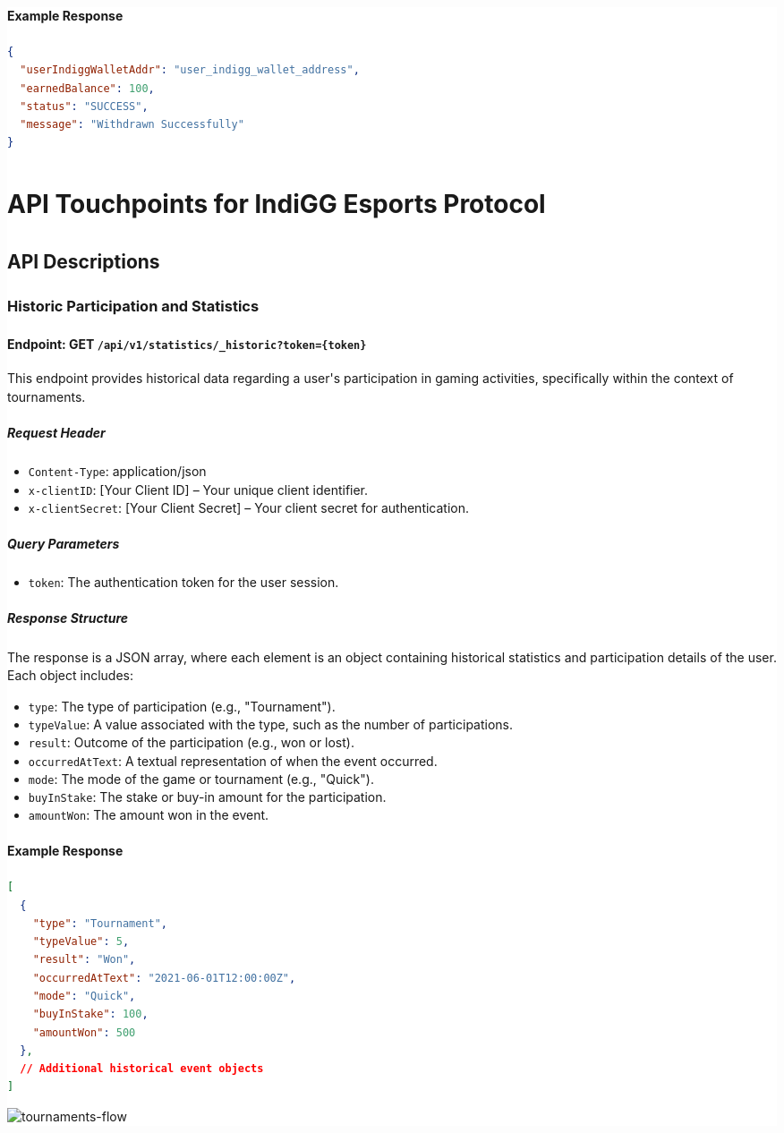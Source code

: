#### Example Response
```json
{
  "userIndiggWalletAddr": "user_indigg_wallet_address",
  "earnedBalance": 100,
  "status": "SUCCESS",
  "message": "Withdrawn Successfully"
}
```

# API Touchpoints for lndiGG Esports Protocol

## API Descriptions

### Historic Participation and Statistics

#### Endpoint: GET `/api/v1/statistics/_historic?token={token}`
This endpoint provides historical data regarding a user's participation in gaming activities, specifically within the context of tournaments.

##### Request Header
- `Content-Type`: application/json
- `x-clientID`: [Your Client ID] – Your unique client identifier.
- `x-clientSecret`: [Your Client Secret] – Your client secret for authentication.

##### Query Parameters
- `token`: The authentication token for the user session.

##### Response Structure
The response is a JSON array, where each element is an object containing historical statistics and participation details of the user. Each object includes:

- `type`: The type of participation (e.g., "Tournament").
- `typeValue`: A value associated with the type, such as the number of participations.
- `result`: Outcome of the participation (e.g., won or lost).
- `occurredAtText`: A textual representation of when the event occurred.
- `mode`: The mode of the game or tournament (e.g., "Quick").
- `buyInStake`: The stake or buy-in amount for the participation.
- `amountWon`: The amount won in the event.

#### Example Response
```json
[
  {
    "type": "Tournament",
    "typeValue": 5,
    "result": "Won",
    "occurredAtText": "2021-06-01T12:00:00Z",
    "mode": "Quick",
    "buyInStake": 100,
    "amountWon": 500
  },
  // Additional historical event objects
]
```
![tournaments-flow](/img/tournaments-flow.png)
